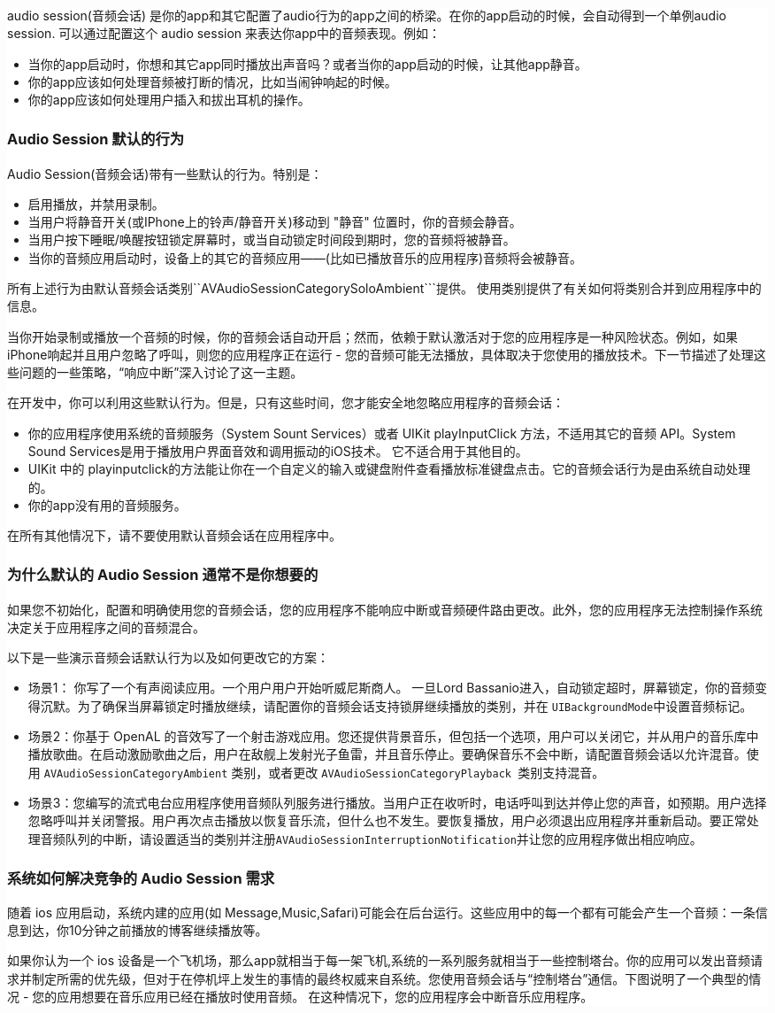audio session(音频会话) 是你的app和其它配置了audio行为的app之间的桥梁。在你的app启动的时候，会自动得到一个单例audio session. 可以通过配置这个 audio session 来表达你app中的音频表现。例如：

* 当你的app启动时，你想和其它app同时播放出声音吗？或者当你的app启动的时候，让其他app静音。
* 你的app应该如何处理音频被打断的情况，比如当闹钟响起的时候。
* 你的app应该如何处理用户插入和拔出耳机的操作。

### Audio Session 默认的行为

Audio Session(音频会话)带有一些默认的行为。特别是：

* 启用播放，并禁用录制。
* 当用户将静音开关(或IPhone上的铃声/静音开关)移动到 "静音" 位置时，你的音频会静音。
* 当用户按下睡眠/唤醒按钮锁定屏幕时，或当自动锁定时间段到期时，您的音频将被静音。
* 当你的音频应用启动时，设备上的其它的音频应用——(比如已播放音乐的应用程序)音频将会被静音。

所有上述行为由默认音频会话类别``AVAudioSessionCategorySoloAmbient```提供。 使用类别提供了有关如何将类别合并到应用程序中的信息。

当你开始录制或播放一个音频的时候，你的音频会话自动开启；然而，依赖于默认激活对于您的应用程序是一种风险状态。例如，如果iPhone响起并且用户忽略了呼叫，则您的应用程序正在运行 - 您的音频可能无法播放，具体取决于您使用的播放技术。下一节描述了处理这些问题的一些策略，“响应中断”深入讨论了这一主题。

在开发中，你可以利用这些默认行为。但是，只有这些时间，您才能安全地忽略应用程序的音频会话：

* 你的应用程序使用系统的音频服务（System Sount Services）或者 UIKit playInputClick 方法，不适用其它的音频 API。System Sound Services是用于播放用户界面音效和调用振动的iOS技术。 它不适合用于其他目的。
* UIKit 中的 playinputclick的方法能让你在一个自定义的输入或键盘附件查看播放标准键盘点击。它的音频会话行为是由系统自动处理的。
* 你的app没有用的音频服务。

在所有其他情况下，请不要使用默认音频会话在应用程序中。

### 为什么默认的 Audio Session 通常不是你想要的

如果您不初始化，配置和明确使用您的音频会话，您的应用程序不能响应中断或音频硬件路由更改。此外，您的应用程序无法控制操作系统决定关于应用程序之间的音频混合。

以下是一些演示音频会话默认行为以及如何更改它的方案：

* 场景1： 你写了一个有声阅读应用。一个用户用户开始听威尼斯商人。 一旦Lord Bassanio进入，自动锁定超时，屏幕锁定，你的音频变得沉默。为了确保当屏幕锁定时播放继续，请配置你的音频会话支持锁屏继续播放的类别，并在 ``UIBackgroundMode``中设置音频标记。

* 场景2：你基于 OpenAL 的音效写了一个射击游戏应用。您还提供背景音乐，但包括一个选项，用户可以关闭它，并从用户的音乐库中播放歌曲。在启动激励歌曲之后，用户在敌舰上发射光子鱼雷，并且音乐停止。要确保音乐不会中断，请配置音频会话以允许混音。使用 ``AVAudioSessionCategoryAmbient`` 类别，或者更改 ``AVAudioSessionCategoryPlayback ``类别支持混音。

* 场景3：您编写的流式电台应用程序使用音频队列服务进行播放。当用户正在收听时，电话呼叫到达并停止您的声音，如预期。用户选择忽略呼叫并关闭警报。用户再次点击播放以恢复音乐流，但什么也不发生。要恢复播放，用户必须退出应用程序并重新启动。要正常处理音频队列的中断，请设置适当的类别并注册``AVAudioSessionInterruptionNotification``并让您的应用程序做出相应响应。

### 系统如何解决竞争的 Audio Session 需求

随着 ios 应用启动，系统内建的应用(如 Message,Music,Safari)可能会在后台运行。这些应用中的每一个都有可能会产生一个音频：一条信息到达，你10分钟之前播放的博客继续播放等。

如果你认为一个 ios 设备是一个飞机场，那么app就相当于每一架飞机,系统的一系列服务就相当于一些控制塔台。你的应用可以发出音频请求并制定所需的优先级，但对于在停机坪上发生的事情的最终权威来自系统。您使用音频会话与“控制塔台”通信。下图说明了一个典型的情况 - 您的应用想要在音乐应用已经在播放时使用音频。 在这种情况下，您的应用程序会中断音乐应用程序。
